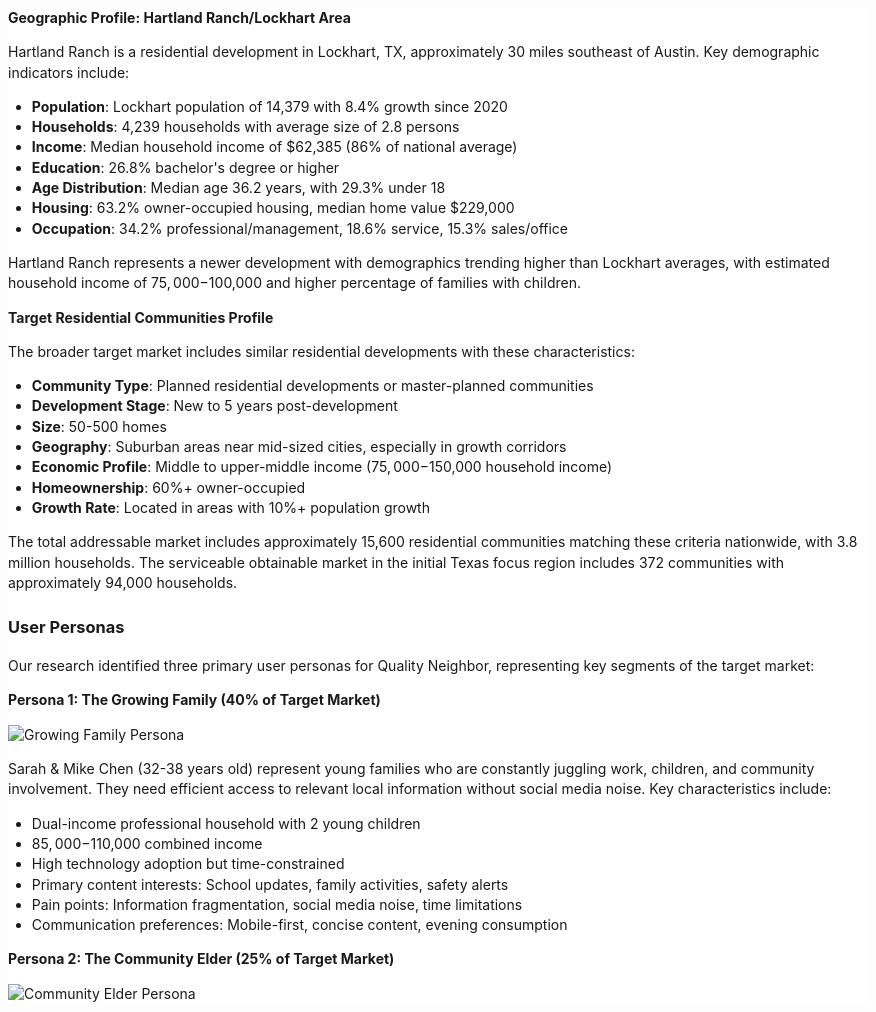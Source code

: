 **Geographic Profile: Hartland Ranch/Lockhart Area**

Hartland Ranch is a residential development in Lockhart, TX, approximately 30 miles southeast of Austin. Key demographic indicators include:

- **Population**: Lockhart population of 14,379 with 8.4% growth since 2020
- **Households**: 4,239 households with average size of 2.8 persons
- **Income**: Median household income of $62,385 (86% of national average)
- **Education**: 26.8% bachelor's degree or higher
- **Age Distribution**: Median age 36.2 years, with 29.3% under 18
- **Housing**: 63.2% owner-occupied housing, median home value $229,000
- **Occupation**: 34.2% professional/management, 18.6% service, 15.3% sales/office

Hartland Ranch represents a newer development with demographics trending higher than Lockhart averages, with estimated household income of $75,000-$100,000 and higher percentage of families with children.

**Target Residential Communities Profile**

The broader target market includes similar residential developments with these characteristics:

- **Community Type**: Planned residential developments or master-planned communities
- **Development Stage**: New to 5 years post-development
- **Size**: 50-500 homes
- **Geography**: Suburban areas near mid-sized cities, especially in growth corridors
- **Economic Profile**: Middle to upper-middle income ($75,000-$150,000 household income)
- **Homeownership**: 60%+ owner-occupied
- **Growth Rate**: Located in areas with 10%+ population growth

The total addressable market includes approximately 15,600 residential communities matching these criteria nationwide, with 3.8 million households. The serviceable obtainable market in the initial Texas focus region includes 372 communities with approximately 94,000 households.

### User Personas

Our research identified three primary user personas for Quality Neighbor, representing key segments of the target market:

**Persona 1: The Growing Family (40% of Target Market)**

![Growing Family Persona](/workspace/charts/growing_family_persona.png)

Sarah & Mike Chen (32-38 years old) represent young families who are constantly juggling work, children, and community involvement. They need efficient access to relevant local information without social media noise. Key characteristics include:

- Dual-income professional household with 2 young children
- $85,000-$110,000 combined income
- High technology adoption but time-constrained
- Primary content interests: School updates, family activities, safety alerts
- Pain points: Information fragmentation, social media noise, time limitations
- Communication preferences: Mobile-first, concise content, evening consumption

**Persona 2: The Community Elder (25% of Target Market)**

![Community Elder Persona](/workspace/charts/community_elder_persona.png)
